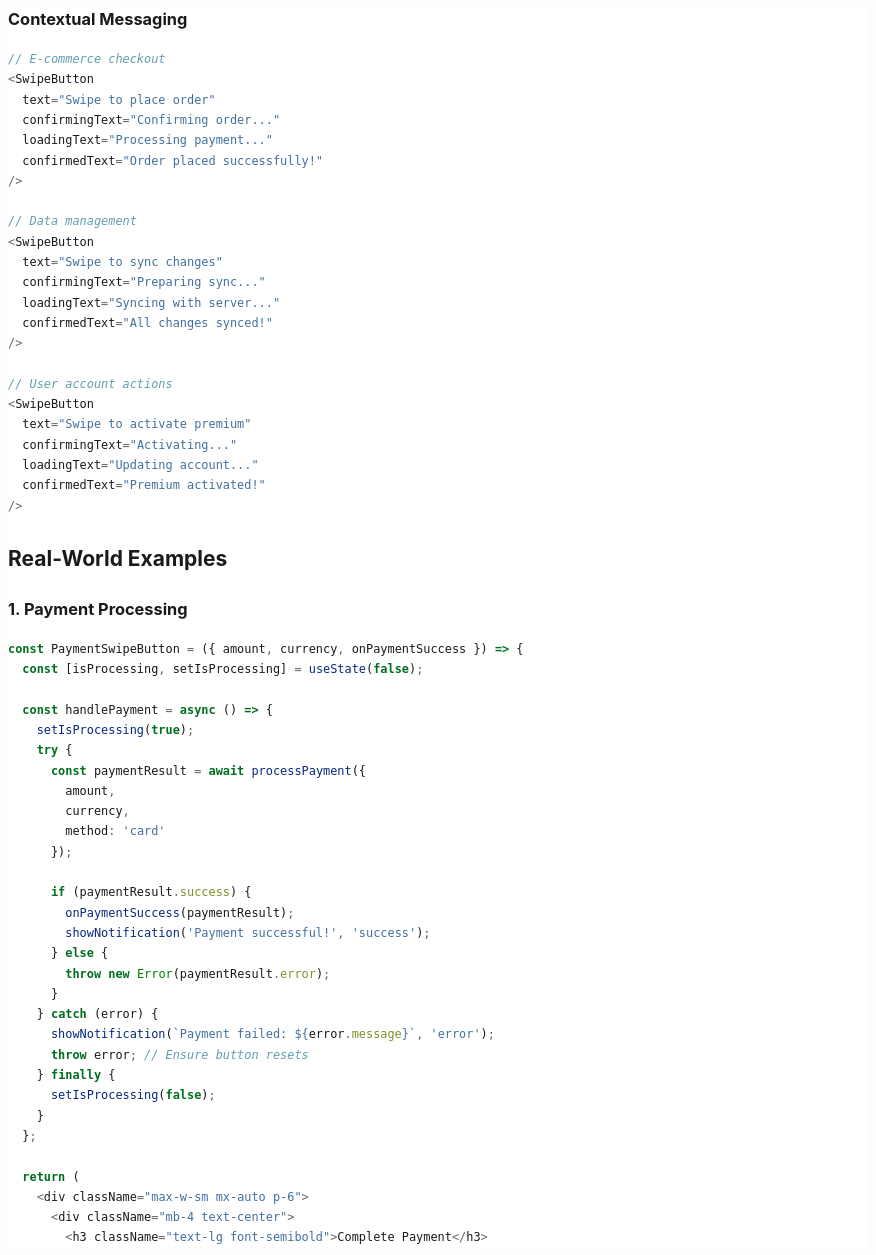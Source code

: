 ### Contextual Messaging

```typescript
// E-commerce checkout
<SwipeButton
  text="Swipe to place order"
  confirmingText="Confirming order..."
  loadingText="Processing payment..."
  confirmedText="Order placed successfully!"
/>

// Data management
<SwipeButton
  text="Swipe to sync changes"
  confirmingText="Preparing sync..."
  loadingText="Syncing with server..."
  confirmedText="All changes synced!"
/>

// User account actions
<SwipeButton
  text="Swipe to activate premium"
  confirmingText="Activating..."
  loadingText="Updating account..."
  confirmedText="Premium activated!"
/>
```

## Real-World Examples

### 1. Payment Processing

```typescript
const PaymentSwipeButton = ({ amount, currency, onPaymentSuccess }) => {
  const [isProcessing, setIsProcessing] = useState(false);

  const handlePayment = async () => {
    setIsProcessing(true);
    try {
      const paymentResult = await processPayment({
        amount,
        currency,
        method: 'card'
      });

      if (paymentResult.success) {
        onPaymentSuccess(paymentResult);
        showNotification('Payment successful!', 'success');
      } else {
        throw new Error(paymentResult.error);
      }
    } catch (error) {
      showNotification(`Payment failed: ${error.message}`, 'error');
      throw error; // Ensure button resets
    } finally {
      setIsProcessing(false);
    }
  };

  return (
    <div className="max-w-sm mx-auto p-6">
      <div className="mb-4 text-center">
        <h3 className="text-lg font-semibold">Complete Payment</h3>
```